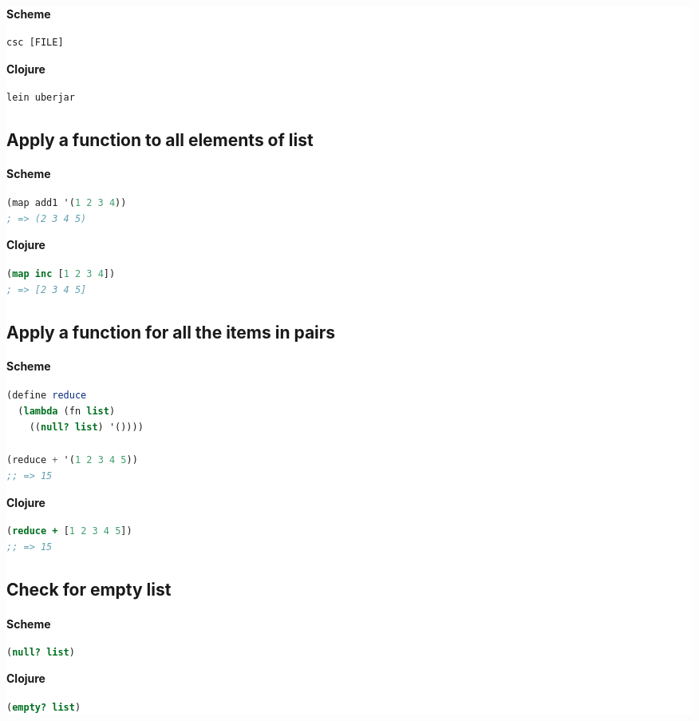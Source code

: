 **Scheme**

```shell
csc [FILE]
```

**Clojure**

```shell
lein uberjar
```

## Apply a function to all elements of list

**Scheme**

```scheme
(map add1 '(1 2 3 4))
; => (2 3 4 5)
```

**Clojure**

```clojure
(map inc [1 2 3 4])
; => [2 3 4 5]
```

## Apply a function for all the items in pairs

**Scheme**
```scheme
(define reduce
  (lambda (fn list)
	((null? list) '())))
 
(reduce + '(1 2 3 4 5))
;; => 15
```

**Clojure**

```clojure
(reduce + [1 2 3 4 5])
;; => 15
```

## Check for empty list

**Scheme**

```scheme
(null? list)
```

**Clojure**

```clojure
(empty? list)
```
